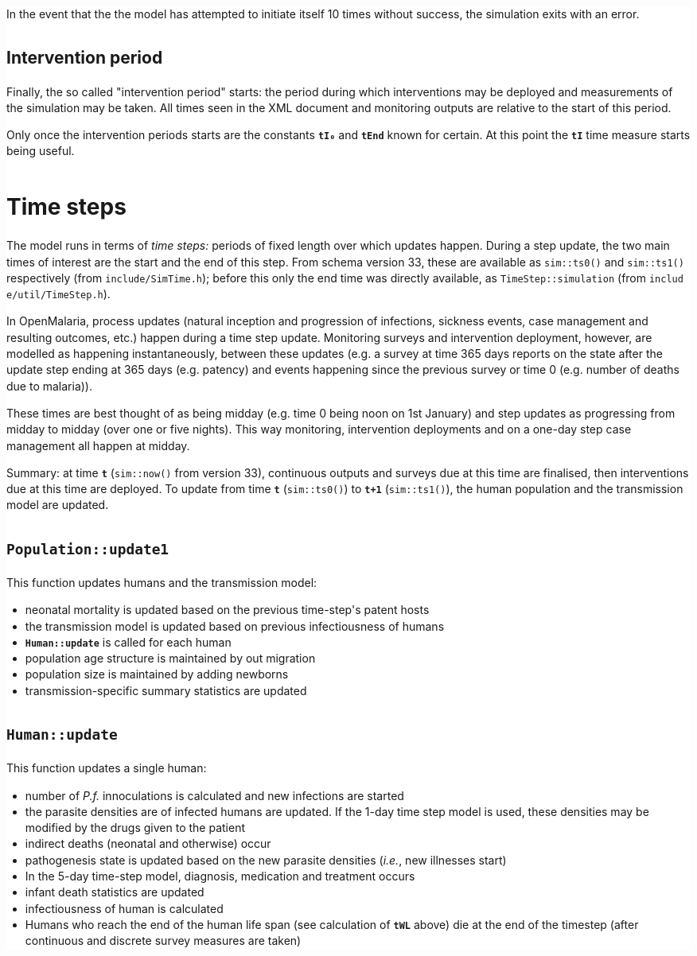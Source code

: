 In the event that the the model has attempted to initiate itself 10 times without success, the simulation exits with an error.

## Intervention period ##

Finally, the so called "intervention period" starts: the period during which interventions may be deployed and measurements of the simulation may be taken. All times seen in the XML document and monitoring outputs are relative to the start of this period.

Only once the intervention periods starts are the constants **`tI₀`** and **`tEnd`** known for certain. At this point the **`tI`** time measure starts being useful.


# Time steps #

The model runs in terms of _time steps:_ periods of fixed length over which updates happen. During a step update, the two main times of interest are the start and the end of this step. From schema version 33, these are available as `sim::ts0()` and `sim::ts1()` respectively (from `include/SimTime.h`); before this only the end time was directly available, as `TimeStep::simulation` (from `include/util/TimeStep.h`).

In OpenMalaria, process updates (natural inception and progression of infections, sickness events, case management and resulting outcomes, etc.) happen during a time step update. Monitoring surveys and intervention deployment, however, are modelled as happening instantaneously, between these updates (e.g. a survey at time 365 days reports on the state after the update step ending at 365 days (e.g. patency) and events happening since the previous survey or time 0 (e.g. number of deaths due to malaria)).

These times are best thought of as being midday (e.g. time 0 being noon on 1st January) and step updates as progressing from midday to midday (over one or five nights). This way monitoring, intervention deployments and on a one-day step case management all happen at midday.

Summary: at time **`t`** (`sim::now()` from version 33), continuous outputs and surveys due at this time are finalised, then interventions due at this time are deployed. To update from time **`t`** (`sim::ts0()`) to **`t+1`** (`sim::ts1()`), the human population and the transmission model are updated.

## `Population::update1` ##

This function updates humans and the transmission model:

  * neonatal mortality is updated based on the previous time-step's patent hosts
  * the transmission model is updated based on previous infectiousness of humans
  * **`Human::update`** is called for each human
  * population age structure is maintained by out migration
  * population size is maintained by adding newborns
  * transmission-specific summary statistics are updated

## `Human::update` ##

This function updates a single human:

  * number of _P.f._ innoculations is calculated and new infections are  started
  * the parasite densities are of infected humans are updated. If the 1-day time step model is used, these densities may be modified by the drugs given to the patient
  * indirect deaths (neonatal and otherwise) occur
  * pathogenesis state is updated based on the new parasite densities (_i.e._, new illnesses start)
  * In the 5-day time-step model, diagnosis, medication and treatment occurs
  * infant death statistics are updated
  * infectiousness of human is calculated
  * Humans who reach the end of the human life span (see calculation of **`tWL`** above) die at the end of the timestep (after continuous and discrete survey measures are taken)
